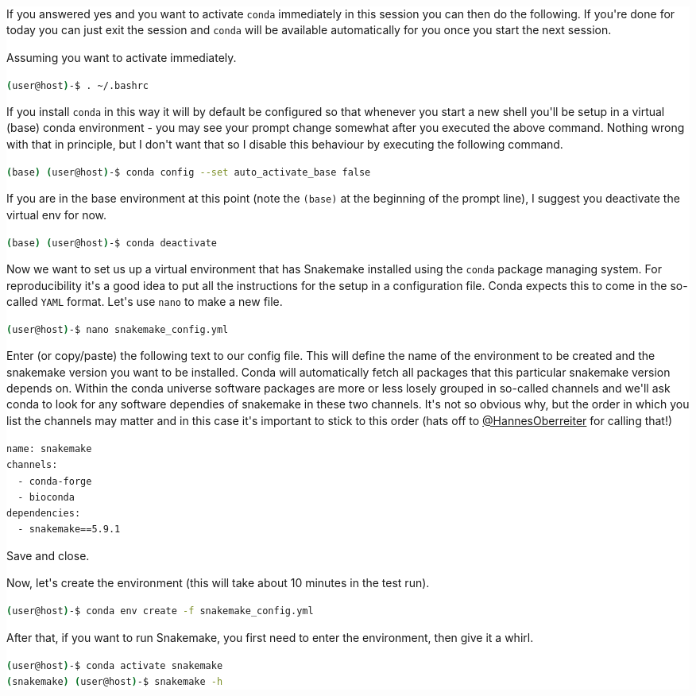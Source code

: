 If you answered yes and you want to activate `conda` immediately in this session you can then do the following. If you're done for today you can just exit the session and `conda` will be available automatically for you once you start the next session.

Assuming you want to activate immediately.
```bash
(user@host)-$ . ~/.bashrc
```

If you install `conda` in this way it will by default be configured so that whenever you start a new shell you'll be setup in a virtual (base) conda environment - you may see your prompt change somewhat after you executed the above command. Nothing wrong with that in principle, but I don't want that so I disable this behaviour by executing the following command.
```bash
(base) (user@host)-$ conda config --set auto_activate_base false
```

If you are in the base environment at this point (note the `(base)` at the beginning of the prompt line), I suggest you deactivate the virtual env for now.
```bash
(base) (user@host)-$ conda deactivate
```

Now we want to set us up a virtual environment that has Snakemake installed using the `conda` package managing system. For reproducibility it's a good idea to put all the instructions for the setup in a configuration file. Conda expects this to come in the so-called `YAML` format. Let's use `nano` to make a new file.

```bash
(user@host)-$ nano snakemake_config.yml
```
Enter (or copy/paste) the following text to our config file. This will define the name of the environment to be created and the snakemake version you want to be installed. Conda will automatically fetch all packages that this particular snakemake version depends on. Within the conda universe software packages are more or less losely grouped in so-called channels and we'll ask conda to look for any software dependies of snakemake in these two channels. It's not so obvious why, but the order in which you list the channels may matter and in this case it's important to stick to this order (hats off to [@HannesOberreiter](https://github.com/HannesOberreiter) for calling that!)
```bash
name: snakemake
channels:
  - conda-forge
  - bioconda
dependencies:
  - snakemake==5.9.1
```
Save and close. 

Now, let's create the environment (this will take about 10 minutes in the test run).
```bash
(user@host)-$ conda env create -f snakemake_config.yml
```

After that, if you want to run Snakemake, you first need to enter the environment, then give it a whirl.
```bash
(user@host)-$ conda activate snakemake
(snakemake) (user@host)-$ snakemake -h
```
